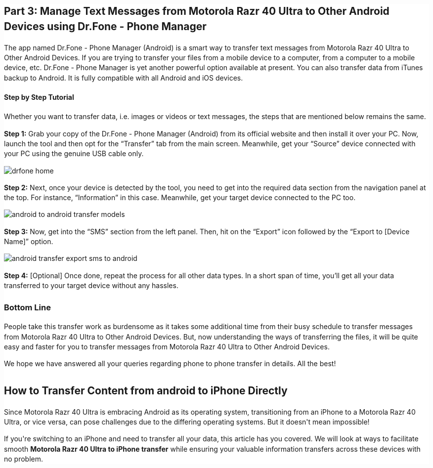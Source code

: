 ## Part 3: Manage Text Messages from Motorola Razr 40 Ultra to Other Android Devices using Dr.Fone - Phone Manager

The app named Dr.Fone - Phone Manager (Android) is a smart way to transfer text messages from Motorola Razr 40 Ultra to Other Android Devices. If you are trying to transfer your files from a mobile device to a computer, from a computer to a mobile device, etc. Dr.Fone - Phone Manager is yet another powerful option available at present. You can also transfer data from iTunes backup to Android. It is fully compatible with all Android and iOS devices.

#### Step by Step Tutorial

Whether you want to transfer data, i.e. images or videos or text messages, the steps that are mentioned below remains the same.

**Step 1:** Grab your copy of the Dr.Fone - Phone Manager (Android) from its official website and then install it over your PC. Now, launch the tool and then opt for the “Transfer” tab from the main screen. Meanwhile, get your “Source” device connected with your PC using the genuine USB cable only.

![drfone home](https://images.wondershare.com/drfone/guide/drfone-home.png)

**Step 2:** Next, once your device is detected by the tool, you need to get into the required data section from the navigation panel at the top. For instance, “Information” in this case. Meanwhile, get your target device connected to the PC too.

![android to android transfer models](https://images.wondershare.com/drfone/article/android-to-android-transfer-models.jpg)

**Step 3:** Now, get into the “SMS” section from the left panel. Then, hit on the “Export” icon followed by the “Export to \[Device Name\]” option.

![android transfer export sms to android](https://images.wondershare.com/drfone/article/android-transfer-export-sms-to-android.jpg)

**Step 4:** \[Optional\] Once done, repeat the process for all other data types. In a short span of time, you’ll get all your data transferred to your target device without any hassles.

### Bottom Line

People take this transfer work as burdensome as it takes some additional time from their busy schedule to transfer messages from Motorola Razr 40 Ultra to Other Android Devices. But, now understanding the ways of transferring the files, it will be quite easy and faster for you to transfer messages from Motorola Razr 40 Ultra to Other Android Devices.

We hope we have answered all your queries regarding phone to phone transfer in details. All the best!

## How to Transfer Content from android to iPhone Directly

Since Motorola Razr 40 Ultra is embracing Android as its operating system, transitioning from an iPhone to a Motorola Razr 40 Ultra, or vice versa, can pose challenges due to the differing operating systems. But it doesn't mean impossible!

If you're switching to an iPhone and need to transfer all your data, this article has you covered. We will look at ways to facilitate smooth **Motorola Razr 40 Ultra to iPhone transfer** while ensuring your valuable information transfers across these devices with no problem.
